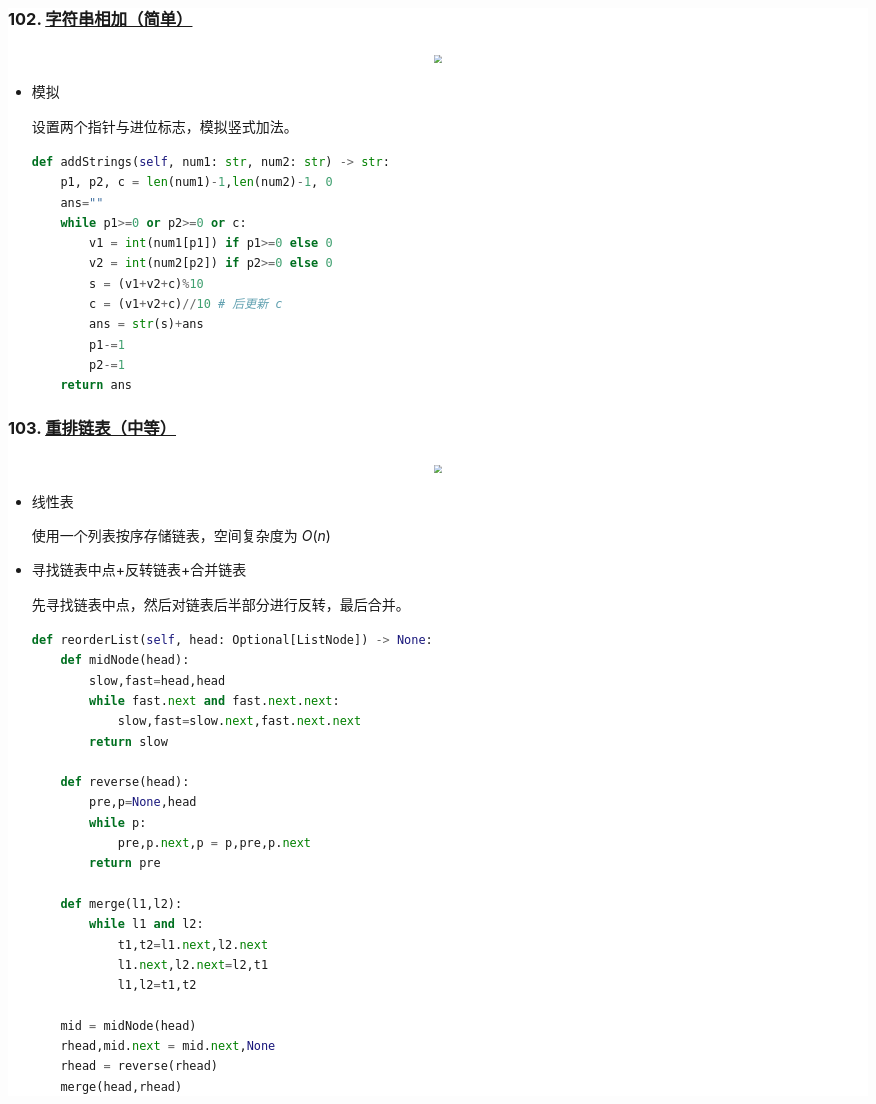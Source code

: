 ### 102. [字符串相加（简单）](https://leetcode.cn/problems/add-strings/)

<div align=center><img src="e102.png" style="zoom:50%;" /></div>

* 模拟

  设置两个指针与进位标志，模拟竖式加法。

  ```python
  def addStrings(self, num1: str, num2: str) -> str:
      p1, p2, c = len(num1)-1,len(num2)-1, 0
      ans=""
      while p1>=0 or p2>=0 or c:
          v1 = int(num1[p1]) if p1>=0 else 0
          v2 = int(num2[p2]) if p2>=0 else 0
          s = (v1+v2+c)%10
          c = (v1+v2+c)//10 # 后更新 c
          ans = str(s)+ans
          p1-=1
          p2-=1
      return ans
  ```

### 103. [重排链表（中等）](https://leetcode.cn/problems/reorder-list/)

<div align=center><img src="e103.png" style="zoom:50%;" /></div>

* 线性表

  使用一个列表按序存储链表，空间复杂度为 $O(n)$

* 寻找链表中点+反转链表+合并链表

  先寻找链表中点，然后对链表后半部分进行反转，最后合并。

  ```python
  def reorderList(self, head: Optional[ListNode]) -> None:
      def midNode(head):
          slow,fast=head,head
          while fast.next and fast.next.next:
              slow,fast=slow.next,fast.next.next
          return slow
  
      def reverse(head):
          pre,p=None,head
          while p:
              pre,p.next,p = p,pre,p.next
          return pre
  
      def merge(l1,l2):
          while l1 and l2:
              t1,t2=l1.next,l2.next
              l1.next,l2.next=l2,t1
              l1,l2=t1,t2
  
      mid = midNode(head)
      rhead,mid.next = mid.next,None
      rhead = reverse(rhead)
      merge(head,rhead)
  ```
